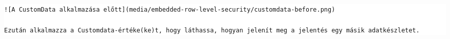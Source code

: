     ![A CustomData alkalmazása előtt](media/embedded-row-level-security/customdata-before.png)

    Ezután alkalmazza a Customdata-értéke(ke)t, hogy láthassa, hogyan jelenít meg a jelentés egy másik adatkészletet.